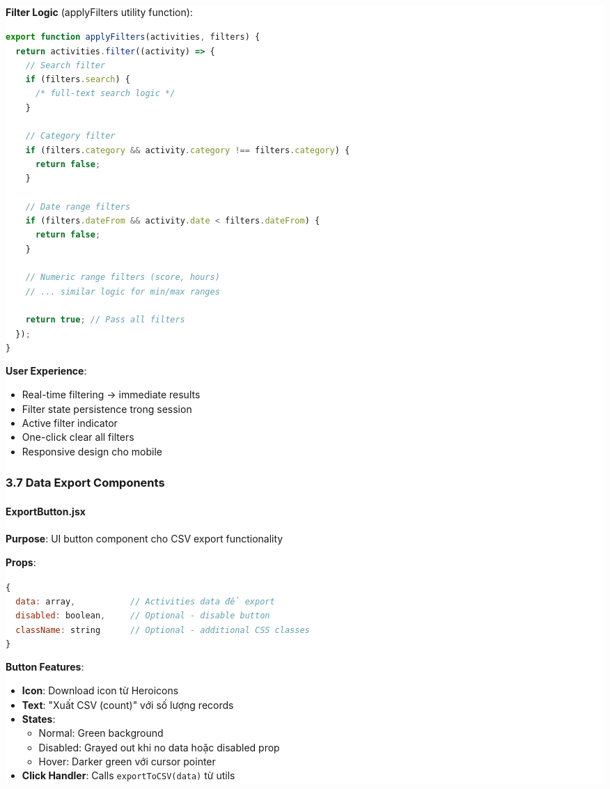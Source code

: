 **Filter Logic** (applyFilters utility function):

```javascript
export function applyFilters(activities, filters) {
  return activities.filter((activity) => {
    // Search filter
    if (filters.search) {
      /* full-text search logic */
    }

    // Category filter
    if (filters.category && activity.category !== filters.category) {
      return false;
    }

    // Date range filters
    if (filters.dateFrom && activity.date < filters.dateFrom) {
      return false;
    }

    // Numeric range filters (score, hours)
    // ... similar logic for min/max ranges

    return true; // Pass all filters
  });
}
```

**User Experience**:

- Real-time filtering → immediate results
- Filter state persistence trong session
- Active filter indicator
- One-click clear all filters
- Responsive design cho mobile

### 3.7 Data Export Components

#### ExportButton.jsx

**Purpose**: UI button component cho CSV export functionality

**Props**:

```javascript
{
  data: array,           // Activities data để export
  disabled: boolean,     // Optional - disable button
  className: string      // Optional - additional CSS classes
}
```

**Button Features**:

- **Icon**: Download icon từ Heroicons
- **Text**: "Xuất CSV (count)" với số lượng records
- **States**:
  - Normal: Green background
  - Disabled: Grayed out khi no data hoặc disabled prop
  - Hover: Darker green với cursor pointer
- **Click Handler**: Calls `exportToCSV(data)` từ utils
